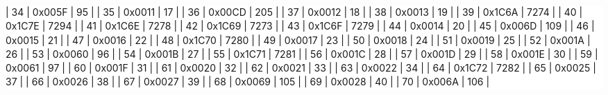 |      34 | 0x005F      |          95 |
|      35 | 0x0011      |          17 |
|      36 | 0x00CD      |         205 |
|      37 | 0x0012      |          18 |
|      38 | 0x0013      |          19 |
|      39 | 0x1C6A      |        7274 |
|      40 | 0x1C7E      |        7294 |
|      41 | 0x1C6E      |        7278 |
|      42 | 0x1C69      |        7273 |
|      43 | 0x1C6F      |        7279 |
|      44 | 0x0014      |          20 |
|      45 | 0x006D      |         109 |
|      46 | 0x0015      |          21 |
|      47 | 0x0016      |          22 |
|      48 | 0x1C70      |        7280 |
|      49 | 0x0017      |          23 |
|      50 | 0x0018      |          24 |
|      51 | 0x0019      |          25 |
|      52 | 0x001A      |          26 |
|      53 | 0x0060      |          96 |
|      54 | 0x001B      |          27 |
|      55 | 0x1C71      |        7281 |
|      56 | 0x001C      |          28 |
|      57 | 0x001D      |          29 |
|      58 | 0x001E      |          30 |
|      59 | 0x0061      |          97 |
|      60 | 0x001F      |          31 |
|      61 | 0x0020      |          32 |
|      62 | 0x0021      |          33 |
|      63 | 0x0022      |          34 |
|      64 | 0x1C72      |        7282 |
|      65 | 0x0025      |          37 |
|      66 | 0x0026      |          38 |
|      67 | 0x0027      |          39 |
|      68 | 0x0069      |         105 |
|      69 | 0x0028      |          40 |
|      70 | 0x006A      |         106 |